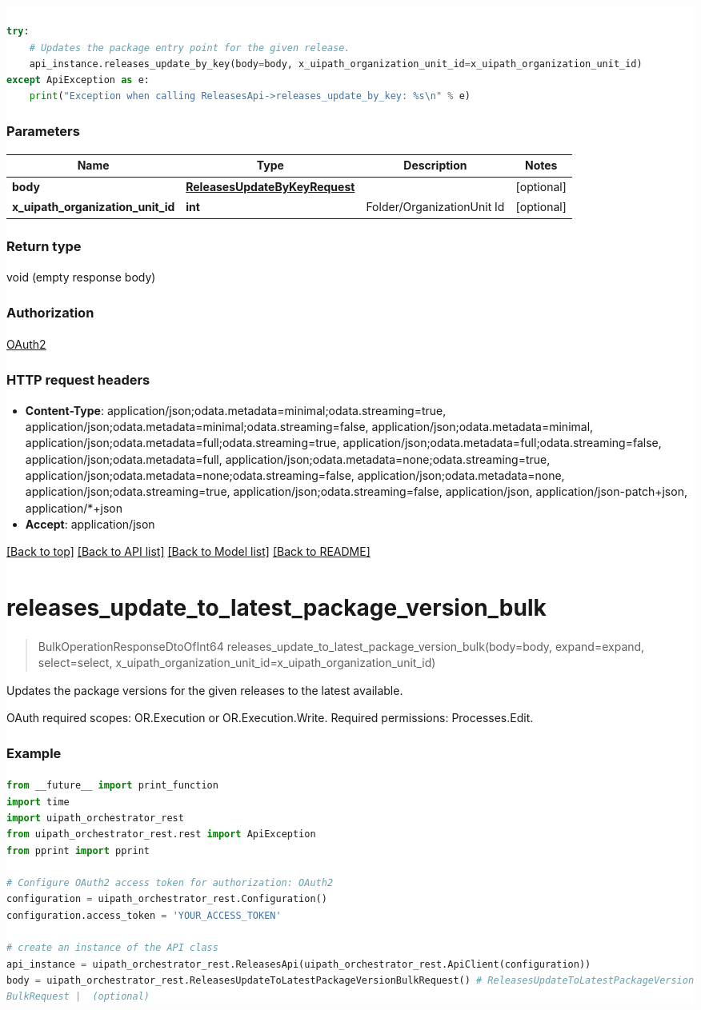 ```python

try:
    # Updates the package entry point for the given release.
    api_instance.releases_update_by_key(body=body, x_uipath_organization_unit_id=x_uipath_organization_unit_id)
except ApiException as e:
    print("Exception when calling ReleasesApi->releases_update_by_key: %s\n" % e)
```

### Parameters

Name | Type | Description  | Notes
------------- | ------------- | ------------- | -------------
 **body** | [**ReleasesUpdateByKeyRequest**](ReleasesUpdateByKeyRequest.md)|  | [optional] 
 **x_uipath_organization_unit_id** | **int**| Folder/OrganizationUnit Id | [optional] 

### Return type

void (empty response body)

### Authorization

[OAuth2](../README.md#OAuth2)

### HTTP request headers

 - **Content-Type**: application/json;odata.metadata=minimal;odata.streaming=true, application/json;odata.metadata=minimal;odata.streaming=false, application/json;odata.metadata=minimal, application/json;odata.metadata=full;odata.streaming=true, application/json;odata.metadata=full;odata.streaming=false, application/json;odata.metadata=full, application/json;odata.metadata=none;odata.streaming=true, application/json;odata.metadata=none;odata.streaming=false, application/json;odata.metadata=none, application/json;odata.streaming=true, application/json;odata.streaming=false, application/json, application/json-patch+json, application/*+json
 - **Accept**: application/json

[[Back to top]](#) [[Back to API list]](../README.md#documentation-for-api-endpoints) [[Back to Model list]](../README.md#documentation-for-models) [[Back to README]](../README.md)

# **releases_update_to_latest_package_version_bulk**
> BulkOperationResponseDtoOfInt64 releases_update_to_latest_package_version_bulk(body=body, expand=expand, select=select, x_uipath_organization_unit_id=x_uipath_organization_unit_id)

Updates the package versions for the given releases to the latest available.

OAuth required scopes: OR.Execution or OR.Execution.Write.  Required permissions: Processes.Edit.

### Example
```python
from __future__ import print_function
import time
import uipath_orchestrator_rest
from uipath_orchestrator_rest.rest import ApiException
from pprint import pprint

# Configure OAuth2 access token for authorization: OAuth2
configuration = uipath_orchestrator_rest.Configuration()
configuration.access_token = 'YOUR_ACCESS_TOKEN'

# create an instance of the API class
api_instance = uipath_orchestrator_rest.ReleasesApi(uipath_orchestrator_rest.ApiClient(configuration))
body = uipath_orchestrator_rest.ReleasesUpdateToLatestPackageVersionBulkRequest() # ReleasesUpdateToLatestPackageVersionBulkRequest |  (optional)
```